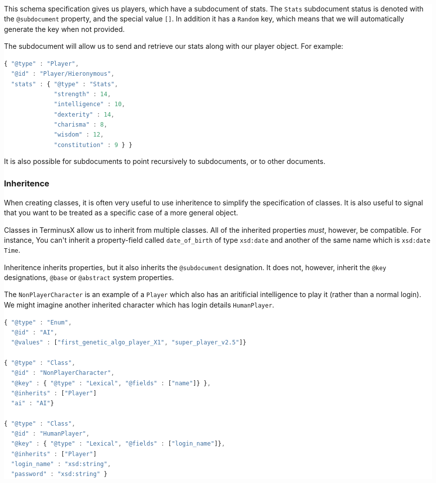 This schema specification gives us players, which have a subdocument
of stats. The `Stats` subdocument status is denoted with the
`@subdocument` property, and the special value `[]`. In addition it
has a `Random` key, which means that we will automatically generate
the key when not provided.

The subdocument will allow us to send and retrieve our stats along
with our player object. For example:


```javascript
{ "@type" : "Player",
  "@id" : "Player/Hieronymous",
  "stats" : { "@type" : "Stats",
              "strength" : 14,
              "intelligence" : 10,
              "dexterity" : 14,
              "charisma" : 8,
              "wisdom" : 12,
              "constitution" : 9 } }
```

It is also possible for subdocuments to point recursively to
subdocuments, or to other documents.

### Inheritence

When creating classes, it is often very useful to use inheritence to
simplify the specification of classes. It is also useful to signal
that you want to be treated as a specific case of a more general
object.

Classes in TerminusX allow us to inherit from multiple classes.  All of
the inherited properties *must*, however, be compatible. For instance,
You can't inherit a property-field called `date_of_birth` of type
`xsd:date` and another of the same name which is `xsd:dateTime`.

Inheritence inherits properties, but it also inherits the
`@subdocument` designation. It does not, however, inherit the `@key`
designations, `@base` or `@abstract` system properties.

The `NonPlayerCharacter` is an example of a `Player` which also has an
aritificial intelligence to play it (rather than a normal login). We
might imagine another inherited character which has login details
`HumanPlayer`.

```javascript
{ "@type" : "Enum",
  "@id" : "AI",
  "@values" : ["first_genetic_algo_player_X1", "super_player_v2.5"]}

{ "@type" : "Class",
  "@id" : "NonPlayerCharacter",
  "@key" : { "@type" : "Lexical", "@fields" : ["name"]} },
  "@inherits" : ["Player"]
  "ai" : "AI"}

{ "@type" : "Class",
  "@id" : "HumanPlayer",
  "@key" : { "@type" : "Lexical", "@fields" : ["login_name"]},
  "@inherits" : ["Player"]
  "login_name" : "xsd:string",
  "password" : "xsd:string" }
```
